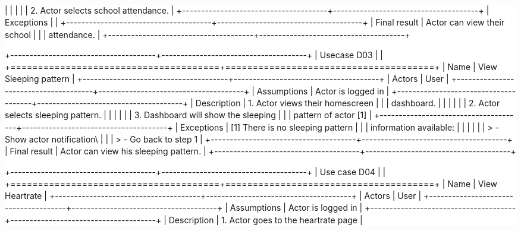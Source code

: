 |                                      |                                      |
|                                      | ​2. Actor selects school attendance. |
+--------------------------------------+--------------------------------------+
| Exceptions                           |                                      |
+--------------------------------------+--------------------------------------+
| Final result                         | Actor can view their school          |
|                                      | attendance.                          |
+--------------------------------------+--------------------------------------+

+--------------------------------------+--------------------------------------+
| Usecase D03                          |                                      |
+======================================+======================================+
| Name                                 | View Sleeping pattern                |
+--------------------------------------+--------------------------------------+
| Actors                               | User                                 |
+--------------------------------------+--------------------------------------+
| Assumptions                          | Actor is logged in                   |
+--------------------------------------+--------------------------------------+
| Description                          | ​1. Actor views their homescreen     |
|                                      | dashboard.                           |
|                                      |                                      |
|                                      | ​2. Actor selects sleeping pattern.  |
|                                      |                                      |
|                                      | ​3. Dashboard will show the sleeping |
|                                      | pattern of actor [1]                 |
+--------------------------------------+--------------------------------------+
| Exceptions                           | [1] There is no sleeping pattern     |
|                                      | information available:               |
|                                      |                                      |
|                                      | > - Show actor notification\         |
|                                      | >  - Go back to step 1               |
+--------------------------------------+--------------------------------------+
| Final result                         | Actor can view his sleeping pattern. |
+--------------------------------------+--------------------------------------+

+--------------------------------------+--------------------------------------+
| Use case D04                         |                                      |
+======================================+======================================+
| Name                                 | View Heartrate                       |
+--------------------------------------+--------------------------------------+
| Actors                               | User                                 |
+--------------------------------------+--------------------------------------+
| Assumptions                          | Actor is logged in                   |
+--------------------------------------+--------------------------------------+
| Description                          | ​1. Actor goes to the heartrate page |